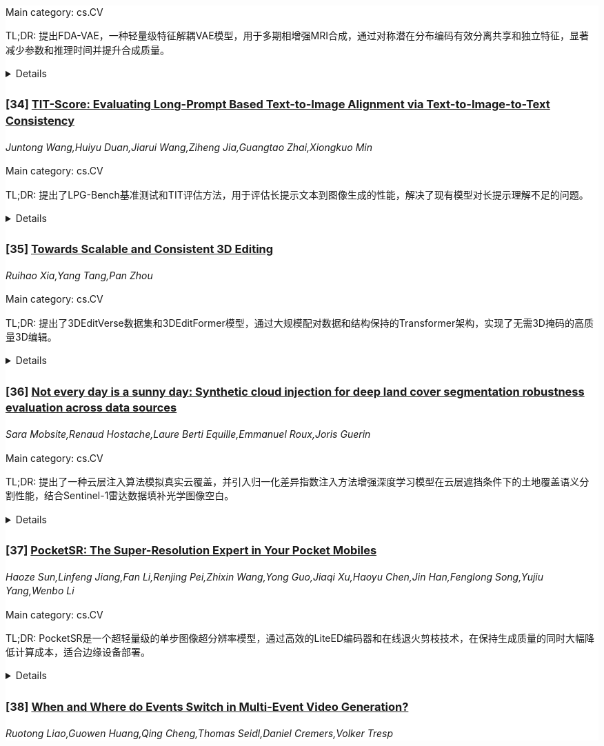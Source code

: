 Main category: cs.CV

TL;DR: 提出FDA-VAE，一种轻量级特征解耦VAE模型，用于多期相增强MRI合成，通过对称潜在分布编码有效分离共享和独立特征，显著减少参数和推理时间并提升合成质量。


<details><summary>Details</summary></details>


### [34] [TIT-Score: Evaluating Long-Prompt Based Text-to-Image Alignment via Text-to-Image-to-Text Consistency](https://arxiv.org/abs/2510.02987)
*Juntong Wang,Huiyu Duan,Jiarui Wang,Ziheng Jia,Guangtao Zhai,Xiongkuo Min*

Main category: cs.CV

TL;DR: 提出了LPG-Bench基准测试和TIT评估方法，用于评估长提示文本到图像生成的性能，解决了现有模型对长提示理解不足的问题。


<details><summary>Details</summary></details>


### [35] [Towards Scalable and Consistent 3D Editing](https://arxiv.org/abs/2510.02994)
*Ruihao Xia,Yang Tang,Pan Zhou*

Main category: cs.CV

TL;DR: 提出了3DEditVerse数据集和3DEditFormer模型，通过大规模配对数据和结构保持的Transformer架构，实现了无需3D掩码的高质量3D编辑。


<details><summary>Details</summary></details>


### [36] [Not every day is a sunny day: Synthetic cloud injection for deep land cover segmentation robustness evaluation across data sources](https://arxiv.org/abs/2510.03006)
*Sara Mobsite,Renaud Hostache,Laure Berti Equille,Emmanuel Roux,Joris Guerin*

Main category: cs.CV

TL;DR: 提出了一种云层注入算法模拟真实云覆盖，并引入归一化差异指数注入方法增强深度学习模型在云层遮挡条件下的土地覆盖语义分割性能，结合Sentinel-1雷达数据填补光学图像空白。


<details><summary>Details</summary></details>


### [37] [PocketSR: The Super-Resolution Expert in Your Pocket Mobiles](https://arxiv.org/abs/2510.03012)
*Haoze Sun,Linfeng Jiang,Fan Li,Renjing Pei,Zhixin Wang,Yong Guo,Jiaqi Xu,Haoyu Chen,Jin Han,Fenglong Song,Yujiu Yang,Wenbo Li*

Main category: cs.CV

TL;DR: PocketSR是一个超轻量级的单步图像超分辨率模型，通过高效的LiteED编码器和在线退火剪枝技术，在保持生成质量的同时大幅降低计算成本，适合边缘设备部署。


<details><summary>Details</summary></details>


### [38] [When and Where do Events Switch in Multi-Event Video Generation?](https://arxiv.org/abs/2510.03049)
*Ruotong Liao,Guowen Huang,Qing Cheng,Thomas Seidl,Daniel Cremers,Volker Tresp*
